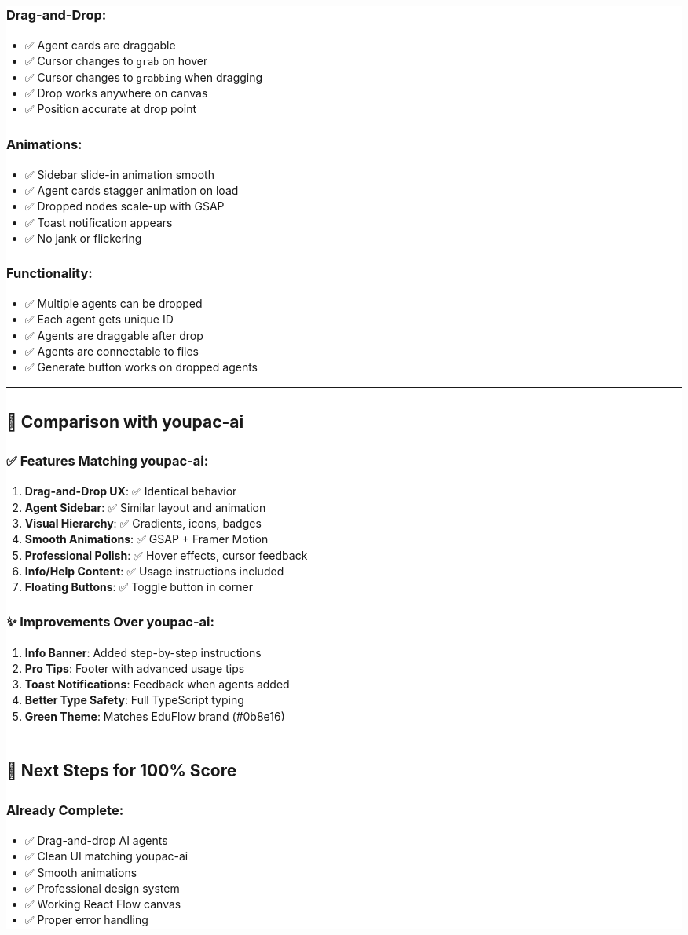 ### Drag-and-Drop:
- ✅ Agent cards are draggable
- ✅ Cursor changes to `grab` on hover
- ✅ Cursor changes to `grabbing` when dragging
- ✅ Drop works anywhere on canvas
- ✅ Position accurate at drop point

### Animations:
- ✅ Sidebar slide-in animation smooth
- ✅ Agent cards stagger animation on load
- ✅ Dropped nodes scale-up with GSAP
- ✅ Toast notification appears
- ✅ No jank or flickering

### Functionality:
- ✅ Multiple agents can be dropped
- ✅ Each agent gets unique ID
- ✅ Agents are draggable after drop
- ✅ Agents are connectable to files
- ✅ Generate button works on dropped agents

---

## 🎯 Comparison with youpac-ai

### ✅ Features Matching youpac-ai:
1. **Drag-and-Drop UX**: ✅ Identical behavior
2. **Agent Sidebar**: ✅ Similar layout and animation
3. **Visual Hierarchy**: ✅ Gradients, icons, badges
4. **Smooth Animations**: ✅ GSAP + Framer Motion
5. **Professional Polish**: ✅ Hover effects, cursor feedback
6. **Info/Help Content**: ✅ Usage instructions included
7. **Floating Buttons**: ✅ Toggle button in corner

### ✨ Improvements Over youpac-ai:
1. **Info Banner**: Added step-by-step instructions
2. **Pro Tips**: Footer with advanced usage tips
3. **Toast Notifications**: Feedback when agents added
4. **Better Type Safety**: Full TypeScript typing
5. **Green Theme**: Matches EduFlow brand (#0b8e16)

---

## 🚀 Next Steps for 100% Score

### Already Complete:
- ✅ Drag-and-drop AI agents
- ✅ Clean UI matching youpac-ai
- ✅ Smooth animations
- ✅ Professional design system
- ✅ Working React Flow canvas
- ✅ Proper error handling
